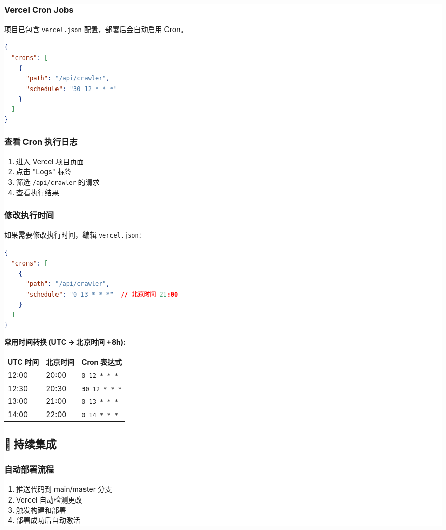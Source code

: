 ### Vercel Cron Jobs

项目已包含 `vercel.json` 配置，部署后会自动启用 Cron。

```json
{
  "crons": [
    {
      "path": "/api/crawler",
      "schedule": "30 12 * * *"
    }
  ]
}
```

### 查看 Cron 执行日志

1. 进入 Vercel 项目页面
2. 点击 "Logs" 标签
3. 筛选 `/api/crawler` 的请求
4. 查看执行结果

### 修改执行时间

如果需要修改执行时间，编辑 `vercel.json`:

```json
{
  "crons": [
    {
      "path": "/api/crawler",
      "schedule": "0 13 * * *"  // 北京时间 21:00
    }
  ]
}
```

**常用时间转换 (UTC → 北京时间 +8h):**

| UTC 时间 | 北京时间 | Cron 表达式     |
| -------- | -------- | --------------- |
| 12:00    | 20:00    | `0 12 * * *`  |
| 12:30    | 20:30    | `30 12 * * *` |
| 13:00    | 21:00    | `0 13 * * *`  |
| 14:00    | 22:00    | `0 14 * * *`  |

## 🔄 持续集成

### 自动部署流程

1. 推送代码到 main/master 分支
2. Vercel 自动检测更改
3. 触发构建和部署
4. 部署成功后自动激活
